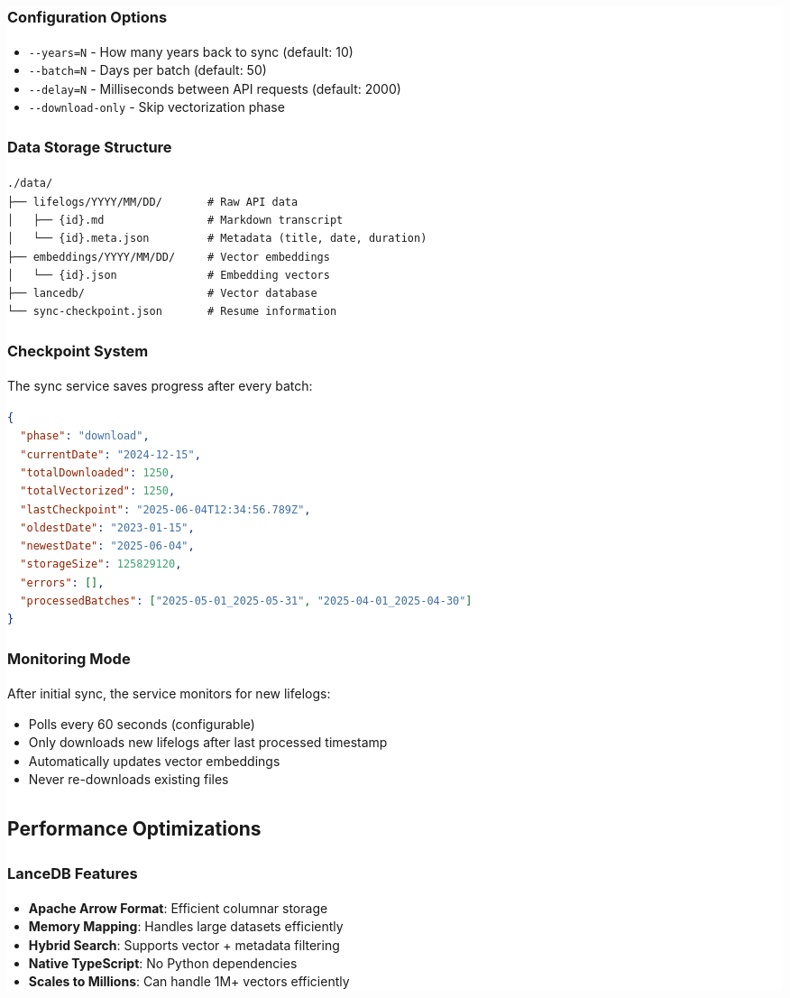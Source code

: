 ### Configuration Options

- `--years=N` - How many years back to sync (default: 10)
- `--batch=N` - Days per batch (default: 50)
- `--delay=N` - Milliseconds between API requests (default: 2000)
- `--download-only` - Skip vectorization phase

### Data Storage Structure

```
./data/
├── lifelogs/YYYY/MM/DD/       # Raw API data
│   ├── {id}.md                # Markdown transcript
│   └── {id}.meta.json         # Metadata (title, date, duration)
├── embeddings/YYYY/MM/DD/     # Vector embeddings
│   └── {id}.json              # Embedding vectors
├── lancedb/                   # Vector database
└── sync-checkpoint.json       # Resume information
```

### Checkpoint System

The sync service saves progress after every batch:

```json
{
  "phase": "download",
  "currentDate": "2024-12-15",
  "totalDownloaded": 1250,
  "totalVectorized": 1250,
  "lastCheckpoint": "2025-06-04T12:34:56.789Z",
  "oldestDate": "2023-01-15",
  "newestDate": "2025-06-04",
  "storageSize": 125829120,
  "errors": [],
  "processedBatches": ["2025-05-01_2025-05-31", "2025-04-01_2025-04-30"]
}
```

### Monitoring Mode

After initial sync, the service monitors for new lifelogs:

- Polls every 60 seconds (configurable)
- Only downloads new lifelogs after last processed timestamp
- Automatically updates vector embeddings
- Never re-downloads existing files

## Performance Optimizations

### LanceDB Features

- **Apache Arrow Format**: Efficient columnar storage
- **Memory Mapping**: Handles large datasets efficiently
- **Hybrid Search**: Supports vector + metadata filtering
- **Native TypeScript**: No Python dependencies
- **Scales to Millions**: Can handle 1M+ vectors efficiently

